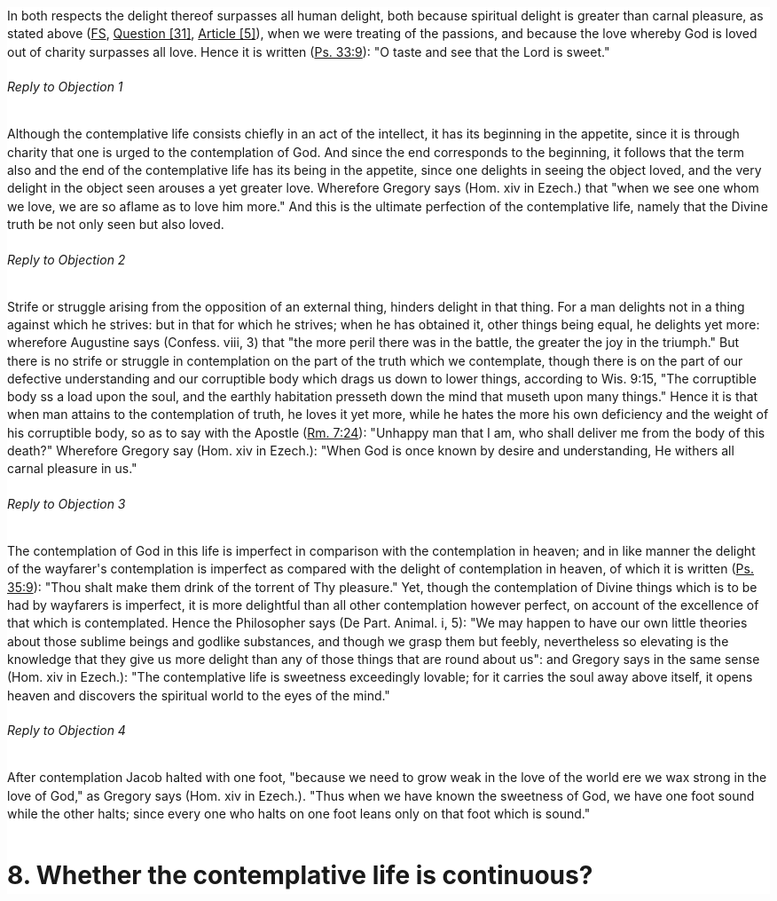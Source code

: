 In both respects the delight thereof surpasses all human delight, both because spiritual delight is greater than carnal pleasure, as stated above ([FS](../FS.html), [Question \[31\]](../FS/FS031.html#FSQ31OUTP1), [Article \[5\]](../FS/FS031.html#FSQ31A5THEP1)), when we were treating of the passions, and because the love whereby God is loved out of charity surpasses all love. Hence it is written ([Ps. 33:9](http://bible.gospelcom.net/bible?Ps++33:9)): "O taste and see that the Lord is sweet."  

###### Reply to Objection 1
Although the contemplative life consists chiefly in an act of the intellect, it has its beginning in the appetite, since it is through charity that one is urged to the contemplation of God. And since the end corresponds to the beginning, it follows that the term also and the end of the contemplative life has its being in the appetite, since one delights in seeing the object loved, and the very delight in the object seen arouses a yet greater love. Wherefore Gregory says (Hom. xiv in Ezech.) that "when we see one whom we love, we are so aflame as to love him more." And this is the ultimate perfection of the contemplative life, namely that the Divine truth be not only seen but also loved.  

###### Reply to Objection 2
Strife or struggle arising from the opposition of an external thing, hinders delight in that thing. For a man delights not in a thing against which he strives: but in that for which he strives; when he has obtained it, other things being equal, he delights yet more: wherefore Augustine says (Confess. viii, 3) that "the more peril there was in the battle, the greater the joy in the triumph." But there is no strife or struggle in contemplation on the part of the truth which we contemplate, though there is on the part of our defective understanding and our corruptible body which drags us down to lower things, according to Wis. 9:15, "The corruptible body ss a load upon the soul, and the earthly habitation presseth down the mind that museth upon many things." Hence it is that when man attains to the contemplation of truth, he loves it yet more, while he hates the more his own deficiency and the weight of his corruptible body, so as to say with the Apostle ([Rm. 7:24](http://bible.gospelcom.net/bible?Rm++7:24)): "Unhappy man that I am, who shall deliver me from the body of this death?" Wherefore Gregory say (Hom. xiv in Ezech.): "When God is once known by desire and understanding, He withers all carnal pleasure in us."  

###### Reply to Objection 3
The contemplation of God in this life is imperfect in comparison with the contemplation in heaven; and in like manner the delight of the wayfarer's contemplation is imperfect as compared with the delight of contemplation in heaven, of which it is written ([Ps. 35:9](http://bible.gospelcom.net/bible?Ps++35:9)): "Thou shalt make them drink of the torrent of Thy pleasure." Yet, though the contemplation of Divine things which is to be had by wayfarers is imperfect, it is more delightful than all other contemplation however perfect, on account of the excellence of that which is contemplated. Hence the Philosopher says (De Part. Animal. i, 5): "We may happen to have our own little theories about those sublime beings and godlike substances, and though we grasp them but feebly, nevertheless so elevating is the knowledge that they give us more delight than any of those things that are round about us": and Gregory says in the same sense (Hom. xiv in Ezech.): "The contemplative life is sweetness exceedingly lovable; for it carries the soul away above itself, it opens heaven and discovers the spiritual world to the eyes of the mind."  

###### Reply to Objection 4
After contemplation Jacob halted with one foot, "because we need to grow weak in the love of the world ere we wax strong in the love of God," as Gregory says (Hom. xiv in Ezech.). "Thus when we have known the sweetness of God, we have one foot sound while the other halts; since every one who halts on one foot leans only on that foot which is sound."  




# 8. Whether the contemplative life is continuous? 
